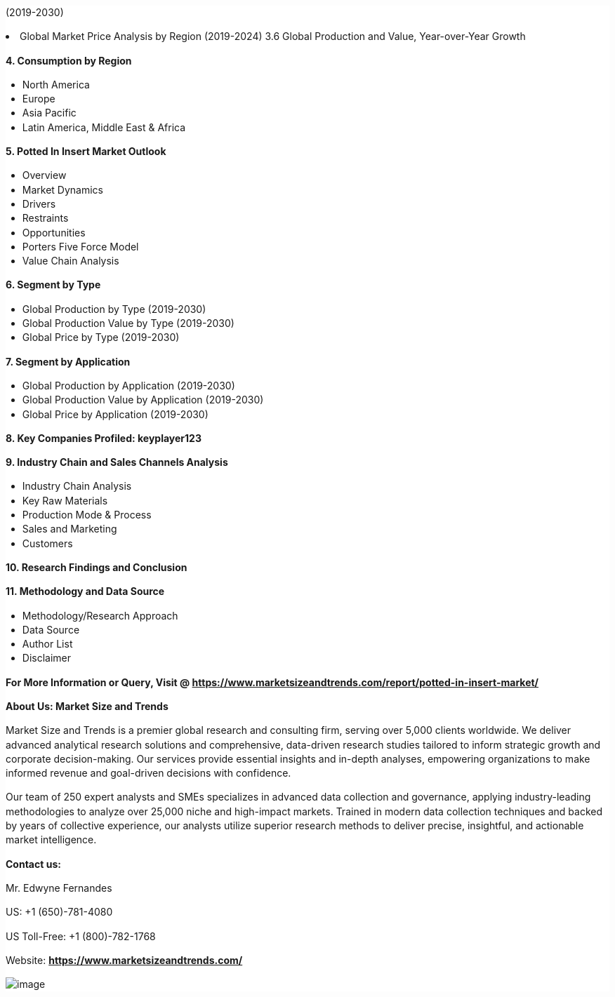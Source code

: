 (2019-2030)</li><li>Global Market Price Analysis by Region (2019-2024) 3.6 Global Production and Value, Year-over-Year Growth</li></ul><p><strong>4. Consumption by Region</strong></p><ul><li>North America</li><li>Europe</li><li>Asia Pacific</li><li>Latin America, Middle East &amp; Africa</li></ul><p><strong>5. Potted In Insert Market Outlook</strong></p><ul><li>Overview</li><li>Market Dynamics</li><li>Drivers</li><li>Restraints</li><li>Opportunities</li><li>Porters Five Force Model</li><li>Value Chain Analysis&nbsp;</li></ul><p><strong>6. Segment by Type</strong></p><ul><li>Global Production by Type (2019-2030)</li><li>Global Production Value by Type (2019-2030)</li><li>Global Price by Type (2019-2030)</li></ul><p><strong>7. Segment by Application</strong></p><ul><li>Global Production by Application (2019-2030)</li><li>Global Production Value by Application (2019-2030)</li><li>Global Price by Application (2019-2030)</li></ul><p><strong>8. Key Companies Profiled: keyplayer123</strong></p><p><strong>9. Industry Chain and Sales Channels Analysis</strong></p><ul><li>Industry Chain Analysis</li><li>Key Raw Materials</li><li>Production Mode &amp; Process</li><li>Sales and Marketing</li><li>Customers</li></ul><p><strong>10. Research Findings and Conclusion</strong></p><p><strong>11. Methodology and Data Source</strong></p><ul><li>Methodology/Research Approach</li><li>Data Source</li><li>Author List</li><li>Disclaimer</li></ul></p><p><strong>For More Information or Query, Visit @ <a href="https://www.marketsizeandtrends.com/report/potted-in-insert-market/">https://www.marketsizeandtrends.com/report/potted-in-insert-market/</a></strong></p><p><strong>About Us: Market Size and Trends</strong></p><p>Market Size and Trends is a premier global research and consulting firm, serving over 5,000 clients worldwide. We deliver advanced analytical research solutions and comprehensive, data-driven research studies tailored to inform strategic growth and corporate decision-making. Our services provide essential insights and in-depth analyses, empowering organizations to make informed revenue and goal-driven decisions with confidence.</p><p>Our team of 250 expert analysts and SMEs specializes in advanced data collection and governance, applying industry-leading methodologies to analyze over 25,000 niche and high-impact markets. Trained in modern data collection techniques and backed by years of collective experience, our analysts utilize superior research methods to deliver precise, insightful, and actionable market intelligence.</p><p><strong>Contact us:</strong></p><p>Mr. Edwyne Fernandes</p><p>US: +1 (650)-781-4080</p><p>US Toll-Free: +1 (800)-782-1768</p><p>Website: <strong><a href="https://www.marketsizeandtrends.com/">https://www.marketsizeandtrends.com/</a></strong></p>
![image](https://github.com/user-attachments/assets/6588d6e9-eba9-473a-9213-b9b642fb446f)
